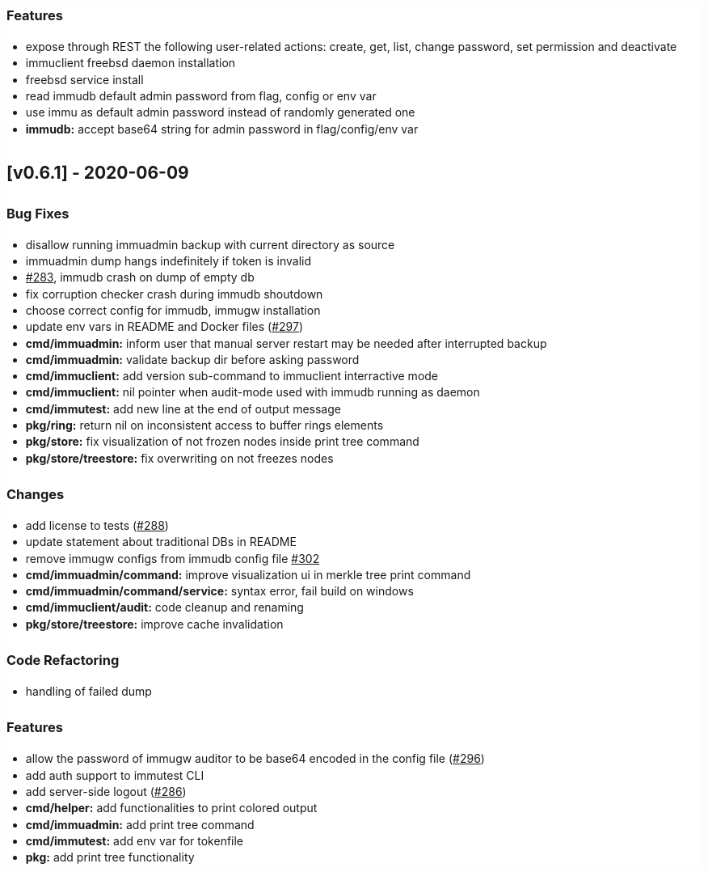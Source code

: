 ### Features
- expose through REST the following user-related actions: create, get, list, change password, set permission and deactivate
- immuclient freebsd daemon installation
- freebsd service install
- read immudb default admin password from flag, config or env var
- use immu as default admin password instead of randomly generated one
- **immudb:** accept base64 string for admin password in flag/config/env var


<a name="v0.6.1"></a>
## [v0.6.1] - 2020-06-09
### Bug Fixes
- disallow running immuadmin backup with current directory as source
- immuadmin dump hangs indefinitely if token is invalid
- [#283](https://github.com/vchain-us/immudb/issues/283), immudb crash on dump of empty db
- fix corruption checker crash during immudb shoutdown
- choose correct config for immudb, immugw installation
- update env vars in README and Docker files ([#297](https://github.com/vchain-us/immudb/issues/297))
- **cmd/immuadmin:** inform user that manual server restart may be needed after interrupted backup
- **cmd/immuadmin:** validate backup dir before asking password
- **cmd/immuclient:** add version sub-command to immuclient interractive mode
- **cmd/immuclient:** nil pointer when audit-mode used with immudb running as daemon
- **cmd/immutest:** add new line at the end of output message
- **pkg/ring:** return nil on inconsistent access to buffer rings elements
- **pkg/store:** fix visualization of not frozen nodes inside print tree command
- **pkg/store/treestore:** fix overwriting on not freezes nodes

### Changes
- add license to tests ([#288](https://github.com/vchain-us/immudb/issues/288))
- update statement about traditional DBs in README
- remove immugw configs from immudb config file [#302](https://github.com/vchain-us/immudb/issues/302)
- **cmd/immuadmin/command:** improve visualization ui in merkle tree print command
- **cmd/immuadmin/command/service:** syntax error, fail build on windows
- **cmd/immuclient/audit:** code cleanup and renaming
- **pkg/store/treestore:** improve cache invalidation

### Code Refactoring
- handling of failed dump

### Features
- allow the password of immugw auditor to be base64 encoded in the config file ([#296](https://github.com/vchain-us/immudb/issues/296))
- add auth support to immutest CLI
- add server-side logout ([#286](https://github.com/vchain-us/immudb/issues/286))
- **cmd/helper:** add functionalities to print colored output
- **cmd/immuadmin:** add print tree command
- **cmd/immutest:** add env var for tokenfile
- **pkg:** add print tree functionality
